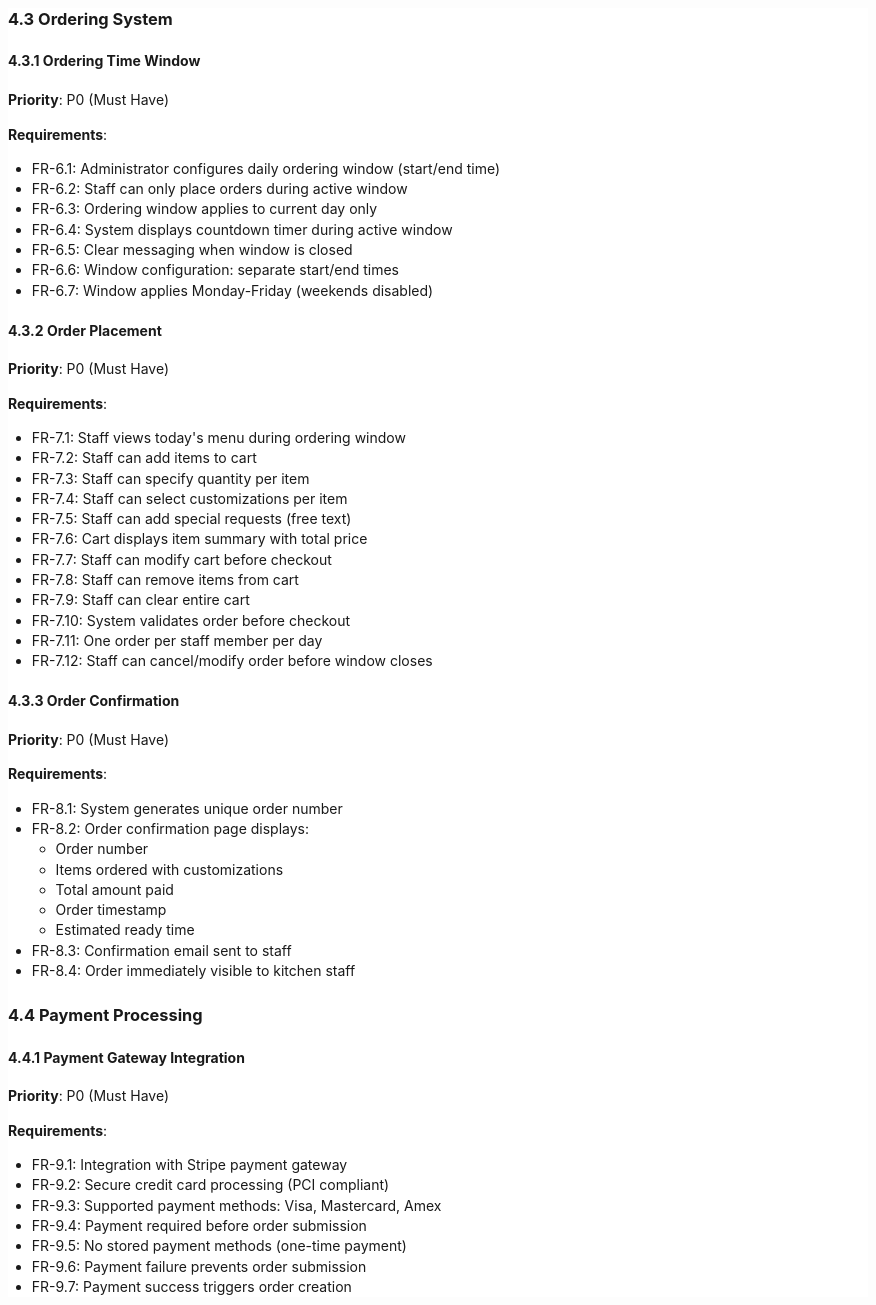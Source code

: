### 4.3 Ordering System

#### 4.3.1 Ordering Time Window
**Priority**: P0 (Must Have)

**Requirements**:
- FR-6.1: Administrator configures daily ordering window (start/end time)
- FR-6.2: Staff can only place orders during active window
- FR-6.3: Ordering window applies to current day only
- FR-6.4: System displays countdown timer during active window
- FR-6.5: Clear messaging when window is closed
- FR-6.6: Window configuration: separate start/end times
- FR-6.7: Window applies Monday-Friday (weekends disabled)

#### 4.3.2 Order Placement
**Priority**: P0 (Must Have)

**Requirements**:
- FR-7.1: Staff views today's menu during ordering window
- FR-7.2: Staff can add items to cart
- FR-7.3: Staff can specify quantity per item
- FR-7.4: Staff can select customizations per item
- FR-7.5: Staff can add special requests (free text)
- FR-7.6: Cart displays item summary with total price
- FR-7.7: Staff can modify cart before checkout
- FR-7.8: Staff can remove items from cart
- FR-7.9: Staff can clear entire cart
- FR-7.10: System validates order before checkout
- FR-7.11: One order per staff member per day
- FR-7.12: Staff can cancel/modify order before window closes

#### 4.3.3 Order Confirmation
**Priority**: P0 (Must Have)

**Requirements**:
- FR-8.1: System generates unique order number
- FR-8.2: Order confirmation page displays:
  - Order number
  - Items ordered with customizations
  - Total amount paid
  - Order timestamp
  - Estimated ready time
- FR-8.3: Confirmation email sent to staff
- FR-8.4: Order immediately visible to kitchen staff

### 4.4 Payment Processing

#### 4.4.1 Payment Gateway Integration
**Priority**: P0 (Must Have)

**Requirements**:
- FR-9.1: Integration with Stripe payment gateway
- FR-9.2: Secure credit card processing (PCI compliant)
- FR-9.3: Supported payment methods: Visa, Mastercard, Amex
- FR-9.4: Payment required before order submission
- FR-9.5: No stored payment methods (one-time payment)
- FR-9.6: Payment failure prevents order submission
- FR-9.7: Payment success triggers order creation
